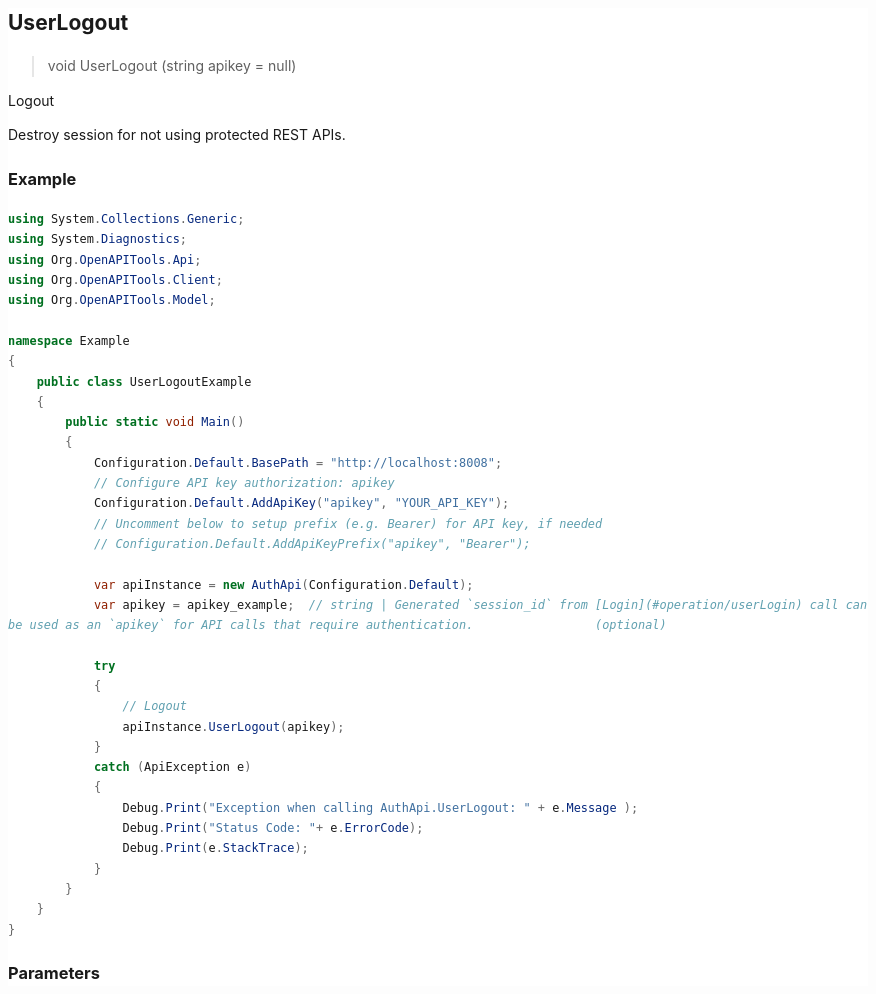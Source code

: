 
## UserLogout

> void UserLogout (string apikey = null)

Logout

Destroy session for not using protected REST APIs.

### Example

```csharp
using System.Collections.Generic;
using System.Diagnostics;
using Org.OpenAPITools.Api;
using Org.OpenAPITools.Client;
using Org.OpenAPITools.Model;

namespace Example
{
    public class UserLogoutExample
    {
        public static void Main()
        {
            Configuration.Default.BasePath = "http://localhost:8008";
            // Configure API key authorization: apikey
            Configuration.Default.AddApiKey("apikey", "YOUR_API_KEY");
            // Uncomment below to setup prefix (e.g. Bearer) for API key, if needed
            // Configuration.Default.AddApiKeyPrefix("apikey", "Bearer");

            var apiInstance = new AuthApi(Configuration.Default);
            var apikey = apikey_example;  // string | Generated `session_id` from [Login](#operation/userLogin) call can be used as an `apikey` for API calls that require authentication.                 (optional) 

            try
            {
                // Logout
                apiInstance.UserLogout(apikey);
            }
            catch (ApiException e)
            {
                Debug.Print("Exception when calling AuthApi.UserLogout: " + e.Message );
                Debug.Print("Status Code: "+ e.ErrorCode);
                Debug.Print(e.StackTrace);
            }
        }
    }
}
```

### Parameters
